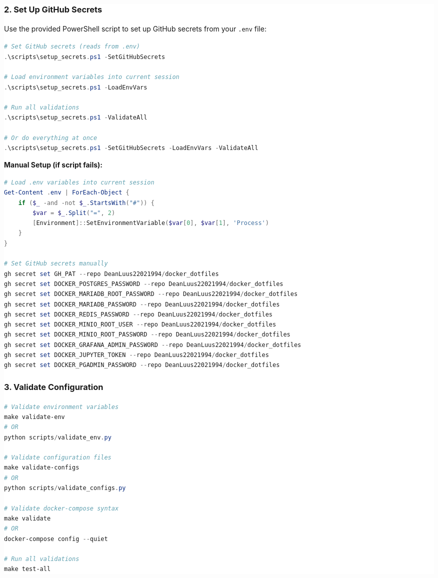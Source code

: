 ### 2. Set Up GitHub Secrets

Use the provided PowerShell script to set up GitHub secrets from your `.env` file:

```powershell
# Set GitHub secrets (reads from .env)
.\scripts\setup_secrets.ps1 -SetGitHubSecrets

# Load environment variables into current session
.\scripts\setup_secrets.ps1 -LoadEnvVars

# Run all validations
.\scripts\setup_secrets.ps1 -ValidateAll

# Or do everything at once
.\scripts\setup_secrets.ps1 -SetGitHubSecrets -LoadEnvVars -ValidateAll
```

**Manual Setup (if script fails):**

```powershell
# Load .env variables into current session
Get-Content .env | ForEach-Object {
    if ($_ -and -not $_.StartsWith("#")) {
        $var = $_.Split("=", 2)
        [Environment]::SetEnvironmentVariable($var[0], $var[1], 'Process')
    }
}

# Set GitHub secrets manually
gh secret set GH_PAT --repo DeanLuus22021994/docker_dotfiles
gh secret set DOCKER_POSTGRES_PASSWORD --repo DeanLuus22021994/docker_dotfiles
gh secret set DOCKER_MARIADB_ROOT_PASSWORD --repo DeanLuus22021994/docker_dotfiles
gh secret set DOCKER_MARIADB_PASSWORD --repo DeanLuus22021994/docker_dotfiles
gh secret set DOCKER_REDIS_PASSWORD --repo DeanLuus22021994/docker_dotfiles
gh secret set DOCKER_MINIO_ROOT_USER --repo DeanLuus22021994/docker_dotfiles
gh secret set DOCKER_MINIO_ROOT_PASSWORD --repo DeanLuus22021994/docker_dotfiles
gh secret set DOCKER_GRAFANA_ADMIN_PASSWORD --repo DeanLuus22021994/docker_dotfiles
gh secret set DOCKER_JUPYTER_TOKEN --repo DeanLuus22021994/docker_dotfiles
gh secret set DOCKER_PGADMIN_PASSWORD --repo DeanLuus22021994/docker_dotfiles
```

### 3. Validate Configuration

```powershell
# Validate environment variables
make validate-env
# OR
python scripts/validate_env.py

# Validate configuration files
make validate-configs
# OR
python scripts/validate_configs.py

# Validate docker-compose syntax
make validate
# OR
docker-compose config --quiet

# Run all validations
make test-all
```
